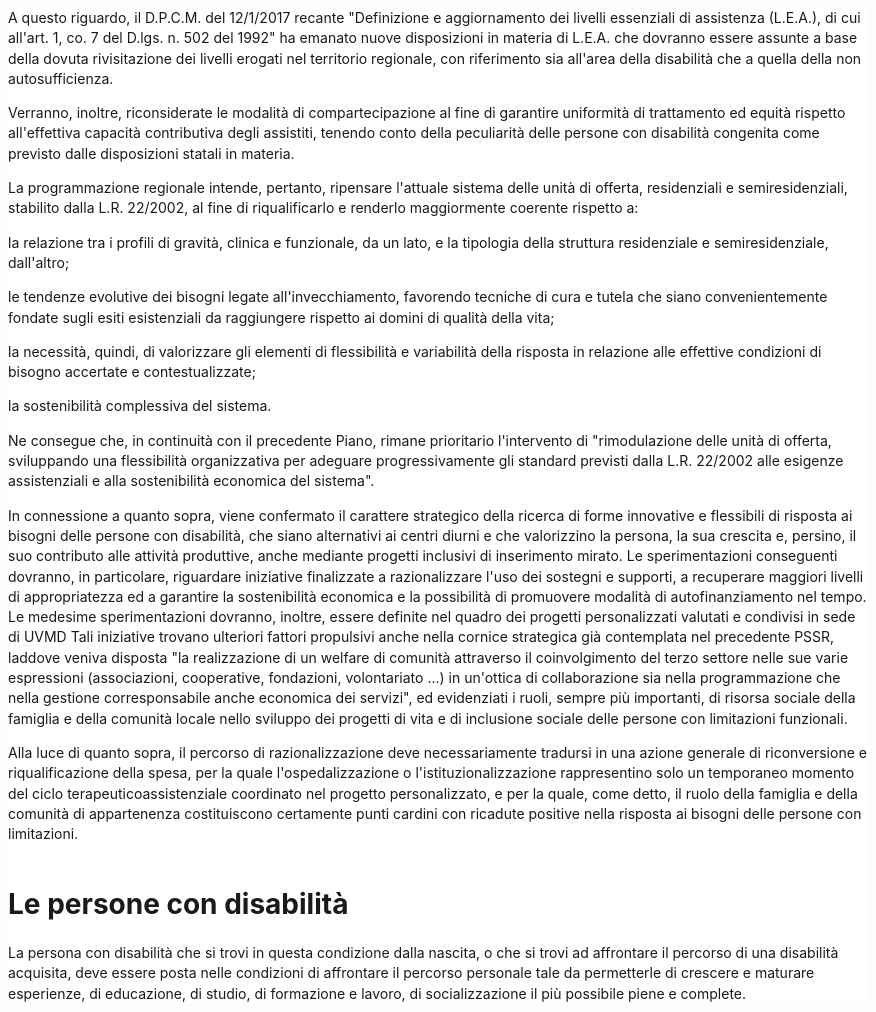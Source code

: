 A questo riguardo, il D.P.C.M. del 12/1/2017 recante "Definizione e aggiornamento dei livelli essenziali di assistenza (L.E.A.), di cui all'art. 1, co. 7 del D.lgs. n. 502 del 1992" ha emanato nuove disposizioni in materia di L.E.A. che dovranno essere assunte a base della dovuta rivisitazione dei livelli erogati nel territorio regionale, con riferimento sia all'area della disabilità che a quella della non autosufficienza.

Verranno, inoltre, riconsiderate le modalità di compartecipazione al fine di garantire uniformità di trattamento ed equità rispetto all'effettiva capacità contributiva degli assistiti, tenendo conto della peculiarità delle persone con disabilità congenita come previsto dalle disposizioni statali in materia.

La programmazione regionale intende, pertanto, ripensare l'attuale sistema delle unità di offerta, residenziali e semiresidenziali, stabilito dalla L.R. 22/2002, al fine di riqualificarlo e renderlo maggiormente coerente rispetto a:

la relazione tra i profili di gravità, clinica e funzionale, da un lato, e la tipologia della struttura residenziale e semiresidenziale, dall'altro;

le tendenze evolutive dei bisogni legate all'invecchiamento, favorendo tecniche di cura e tutela che siano convenientemente fondate sugli esiti esistenziali da raggiungere rispetto ai domini di qualità della vita;

la necessità, quindi, di valorizzare gli elementi di flessibilità e variabilità della risposta in relazione alle effettive condizioni di bisogno accertate e contestualizzate;

la sostenibilità complessiva del sistema.

Ne consegue che, in continuità con il precedente Piano, rimane prioritario l'intervento di "rimodulazione delle unità di offerta, sviluppando una flessibilità organizzativa per adeguare progressivamente gli standard previsti dalla L.R. 22/2002 alle esigenze assistenziali e alla sostenibilità economica del sistema".

In connessione a quanto sopra, viene confermato il carattere strategico della ricerca di forme innovative e flessibili di risposta ai bisogni delle persone con disabilità, che siano alternativi ai centri diurni e che valorizzino la persona, la sua crescita e, persino, il suo contributo alle attività produttive, anche mediante progetti inclusivi di inserimento mirato. Le sperimentazioni conseguenti dovranno, in particolare, riguardare iniziative finalizzate a razionalizzare l'uso dei sostegni e supporti, a recuperare maggiori livelli di appropriatezza ed a garantire la sostenibilità economica e la possibilità di promuovere modalità di autofinanziamento nel tempo. Le medesime sperimentazioni dovranno, inoltre, essere definite nel quadro dei progetti personalizzati valutati e condivisi in sede di UVMD Tali iniziative trovano ulteriori fattori propulsivi anche nella cornice strategica già contemplata nel precedente PSSR, laddove veniva disposta "la realizzazione di un welfare di comunità attraverso il coinvolgimento del terzo settore nelle sue varie espressioni (associazioni, cooperative, fondazioni, volontariato ...) in un'ottica di collaborazione sia nella programmazione che nella gestione corresponsabile anche economica dei servizi", ed evidenziati i ruoli, sempre più importanti, di risorsa sociale della famiglia e della comunità locale nello sviluppo dei progetti di vita e di inclusione sociale delle persone con limitazioni funzionali.

Alla luce di quanto sopra, il percorso di razionalizzazione deve necessariamente tradursi in una azione generale di riconversione e riqualificazione della spesa, per la quale l'ospedalizzazione o l'istituzionalizzazione rappresentino solo un temporaneo momento del ciclo terapeuticoassistenziale coordinato nel progetto personalizzato, e per la quale, come detto, il ruolo della famiglia e della comunità di appartenenza costituiscono certamente punti cardini con ricadute positive nella risposta ai bisogni delle persone con limitazioni.

# Le persone con disabilità
La persona con disabilità che si trovi in questa condizione dalla nascita, o che si trovi ad affrontare il percorso di una disabilità acquisita, deve essere posta nelle condizioni di affrontare il percorso personale tale da permetterle di crescere e maturare esperienze, di educazione, di studio, di formazione e lavoro, di socializzazione il più possibile piene e complete.
